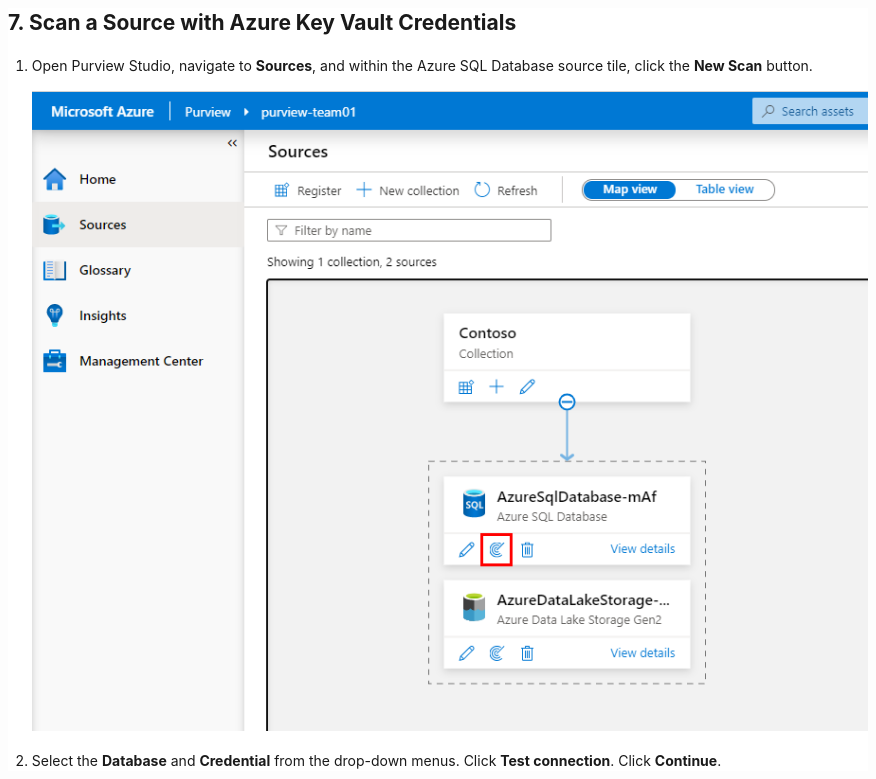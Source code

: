 ## 7. Scan a Source with Azure Key Vault Credentials

1. Open Purview Studio, navigate to **Sources**, and within the Azure SQL Database source tile, click the **New Scan** button.

    ![](../images/module02/02.64-sources-scansql.png)

2. Select the **Database** and **Credential** from the drop-down menus. Click **Test connection**. Click **Continue**.

